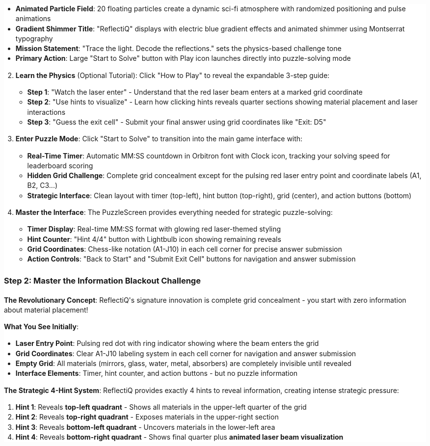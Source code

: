    - **Animated Particle Field**: 20 floating particles create a dynamic sci-fi atmosphere with randomized positioning and pulse animations
   - **Gradient Shimmer Title**: "ReflectiQ" displays with electric blue gradient effects and animated shimmer using Montserrat typography
   - **Mission Statement**: "Trace the light. Decode the reflections." sets the physics-based challenge tone
   - **Primary Action**: Large "Start to Solve" button with Play icon launches directly into puzzle-solving mode

2. **Learn the Physics** (Optional Tutorial): Click "How to Play" to reveal the expandable 3-step guide:

   - **Step 1**: "Watch the laser enter" - Understand that the red laser beam enters at a marked grid coordinate
   - **Step 2**: "Use hints to visualize" - Learn how clicking hints reveals quarter sections showing material placement and laser interactions
   - **Step 3**: "Guess the exit cell" - Submit your final answer using grid coordinates like "Exit: D5"

3. **Enter Puzzle Mode**: Click "Start to Solve" to transition into the main game interface with:

   - **Real-Time Timer**: Automatic MM:SS countdown in Orbitron font with Clock icon, tracking your solving speed for leaderboard scoring
   - **Hidden Grid Challenge**: Complete grid concealment except for the pulsing red laser entry point and coordinate labels (A1, B2, C3...)
   - **Strategic Interface**: Clean layout with timer (top-left), hint button (top-right), grid (center), and action buttons (bottom)

4. **Master the Interface**: The PuzzleScreen provides everything needed for strategic puzzle-solving:
   - **Timer Display**: Real-time MM:SS format with glowing red laser-themed styling
   - **Hint Counter**: "Hint 4/4" button with Lightbulb icon showing remaining reveals
   - **Grid Coordinates**: Chess-like notation (A1-J10) in each cell corner for precise answer submission
   - **Action Controls**: "Back to Start" and "Submit Exit Cell" buttons for navigation and answer submission

### Step 2: Master the Information Blackout Challenge

**The Revolutionary Concept**: ReflectiQ's signature innovation is complete grid concealment - you start with zero information about material placement!

**What You See Initially**:

- **Laser Entry Point**: Pulsing red dot with ring indicator showing where the beam enters the grid
- **Grid Coordinates**: Clear A1-J10 labeling system in each cell corner for navigation and answer submission
- **Empty Grid**: All materials (mirrors, glass, water, metal, absorbers) are completely invisible until revealed
- **Interface Elements**: Timer, hint counter, and action buttons - but no puzzle information

**The Strategic 4-Hint System**:
ReflectiQ provides exactly 4 hints to reveal information, creating intense strategic pressure:

1. **Hint 1**: Reveals **top-left quadrant** - Shows all materials in the upper-left quarter of the grid
2. **Hint 2**: Reveals **top-right quadrant** - Exposes materials in the upper-right section
3. **Hint 3**: Reveals **bottom-left quadrant** - Uncovers materials in the lower-left area
4. **Hint 4**: Reveals **bottom-right quadrant** - Shows final quarter plus **animated laser beam visualization**
